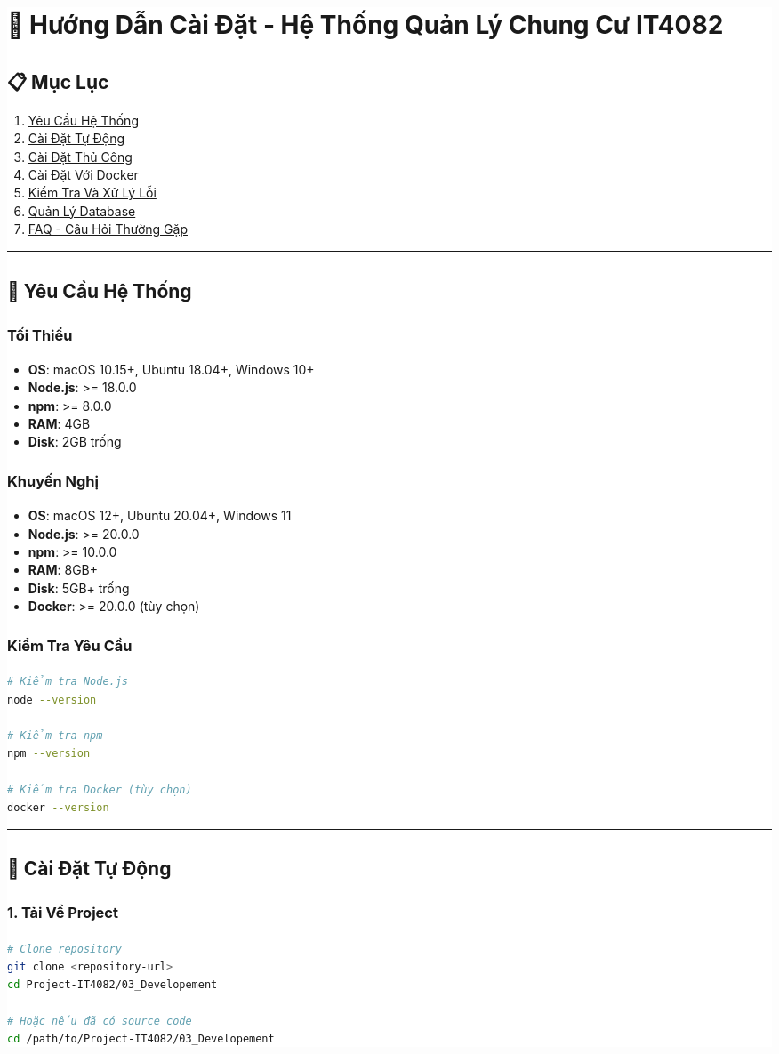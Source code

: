 # 📖 Hướng Dẫn Cài Đặt - Hệ Thống Quản Lý Chung Cư IT4082

## 📋 Mục Lục
1. [Yêu Cầu Hệ Thống](#yêu-cầu-hệ-thống)
2. [Cài Đặt Tự Động](#cài-đặt-tự-động)
3. [Cài Đặt Thủ Công](#cài-đặt-thủ-công)
4. [Cài Đặt Với Docker](#cài-đặt-với-docker)
5. [Kiểm Tra Và Xử Lý Lỗi](#kiểm-tra-và-xử-lý-lỗi)
6. [Quản Lý Database](#quản-lý-database)
7. [FAQ - Câu Hỏi Thường Gặp](#faq---câu-hỏi-thường-gặp)

---

## 🔧 Yêu Cầu Hệ Thống

### **Tối Thiểu**
- **OS**: macOS 10.15+, Ubuntu 18.04+, Windows 10+
- **Node.js**: >= 18.0.0
- **npm**: >= 8.0.0
- **RAM**: 4GB
- **Disk**: 2GB trống

### **Khuyến Nghị**
- **OS**: macOS 12+, Ubuntu 20.04+, Windows 11
- **Node.js**: >= 20.0.0
- **npm**: >= 10.0.0
- **RAM**: 8GB+
- **Disk**: 5GB+ trống
- **Docker**: >= 20.0.0 (tùy chọn)

### **Kiểm Tra Yêu Cầu**
```bash
# Kiểm tra Node.js
node --version

# Kiểm tra npm
npm --version

# Kiểm tra Docker (tùy chọn)
docker --version
```

---

## 🚀 Cài Đặt Tự Động

### **1. Tải Về Project**
```bash
# Clone repository
git clone <repository-url>
cd Project-IT4082/03_Developement

# Hoặc nếu đã có source code
cd /path/to/Project-IT4082/03_Developement
```
